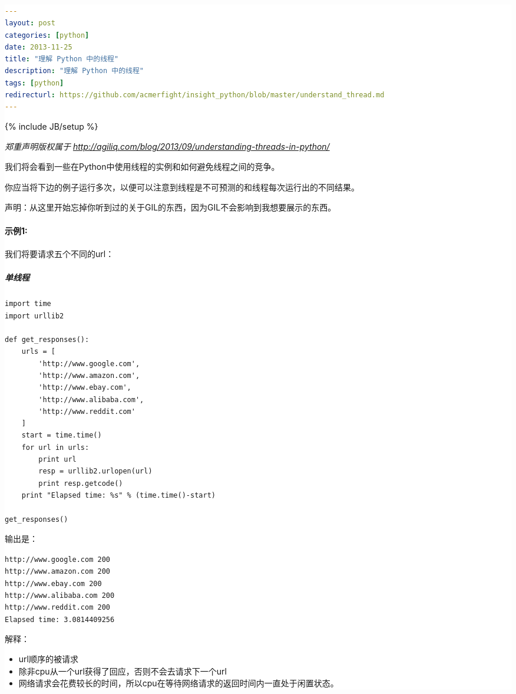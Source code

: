 ```yaml
---
layout: post
categories: [python]
date: 2013-11-25
title: "理解 Python 中的线程"
description: "理解 Python 中的线程"
tags: [python]
redirecturl: https://github.com/acmerfight/insight_python/blob/master/understand_thread.md
---
```

{% include JB/setup %}

*郑重声明版权属于 http://agiliq.com/blog/2013/09/understanding-threads-in-python/*

我们将会看到一些在Python中使用线程的实例和如何避免线程之间的竞争。

你应当将下边的例子运行多次，以便可以注意到线程是不可预测的和线程每次运行出的不同结果。

声明：从这里开始忘掉你听到过的关于GIL的东西，因为GIL不会影响到我想要展示的东西。

#### 示例1:
我们将要请求五个不同的url：

##### 单线程

    import time
    import urllib2

    def get_responses():
        urls = [
            'http://www.google.com',
            'http://www.amazon.com',
            'http://www.ebay.com',
            'http://www.alibaba.com',
            'http://www.reddit.com'
        ]
        start = time.time()
        for url in urls:
            print url
            resp = urllib2.urlopen(url)
            print resp.getcode()
        print "Elapsed time: %s" % (time.time()-start)

    get_responses()

输出是：

    http://www.google.com 200
    http://www.amazon.com 200
    http://www.ebay.com 200
    http://www.alibaba.com 200
    http://www.reddit.com 200
    Elapsed time: 3.0814409256

解释：  
*   url顺序的被请求  
*   除非cpu从一个url获得了回应，否则不会去请求下一个url  
*   网络请求会花费较长的时间，所以cpu在等待网络请求的返回时间内一直处于闲置状态。  
